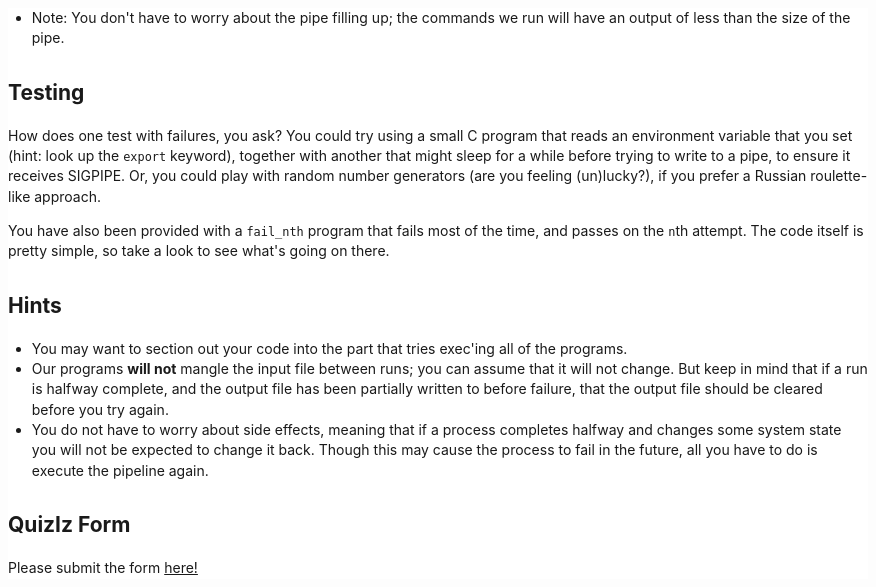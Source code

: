 
* Note: You don't have to worry about the pipe filling up; the commands we run will have an output of less than the size of the pipe.

## Testing

How does one test with failures, you ask? You could try using a small C program that reads an environment variable that you set (hint: look up the `export` keyword), together with another that might sleep for a while before trying to write to a pipe, to ensure it receives SIGPIPE. Or, you could play with random number generators (are you feeling (un)lucky?), if you prefer a Russian roulette-like approach.

You have also been provided with a `fail_nth` program that fails most of the time, and passes on the `n`th attempt. The code itself is pretty simple, so take a look to see what's going on there.

## Hints

* You may want to section out your code into the part that tries exec'ing all of the programs.
* Our programs **will not** mangle the input file between runs; you can assume that it will not change. But keep in mind that if a run is halfway complete, and the output file has been partially written to before failure, that the output file should be cleared before you try again.
* You do not have to worry about side effects, meaning that if a process completes halfway and changes some system state you will not be expected to change it back. Though this may cause the process to fail in the future, all you have to do is execute the pipeline again.

## QuizIz Form

Please submit the form [here!](https://docs.google.com/forms/d/e/1FAIpQLSeNQV7dQPo6zPOUfwN50I3dLnk_-YFllGDW_JUOtINMOHeZRg/viewform)
